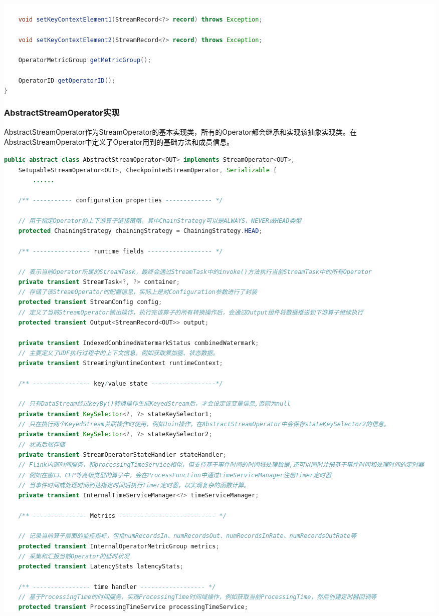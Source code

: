 ```Java

    void setKeyContextElement1(StreamRecord<?> record) throws Exception;

    void setKeyContextElement2(StreamRecord<?> record) throws Exception;

    OperatorMetricGroup getMetricGroup();

    OperatorID getOperatorID();
}
```

### AbstractStreamOperator实现
AbstractStreamOperator作为StreamOperator的基本实现类，所有的Operator都会继承和实现该抽象实现类。在AbstractStreamOperator中定义了Operator用到的基础方法和成员信息。


```java
public abstract class AbstractStreamOperator<OUT> implements StreamOperator<OUT>,
	SetupableStreamOperator<OUT>, CheckpointedStreamOperator, Serializable {
  		......

    /** ----------- configuration properties ------------- */

    // 用于指定Operator的上下游算子链接策略，其中ChainStrategy可以是ALWAYS、NEVER或HEAD类型
    protected ChainingStrategy chainingStrategy = ChainingStrategy.HEAD;

    /** ---------------- runtime fields ------------------ */

    // 表示当前Operator所属的StreamTask，最终会通过StreamTask中的invoke()方法执行当前StreamTask中的所有Operator
    private transient StreamTask<?, ?> container;
    // 存储了该StreamOperator的配置信息，实际上是对Configuration参数进行了封装
    protected transient StreamConfig config;
    // 定义了当前StreamOperator输出操作，执行完该算子的所有转换操作后，会通过Output组件将数据推送到下游算子继续执行
    protected transient Output<StreamRecord<OUT>> output;

    private transient IndexedCombinedWatermarkStatus combinedWatermark;
    // 主要定义了UDF执行过程中的上下文信息，例如获取累加器、状态数据。
    private transient StreamingRuntimeContext runtimeContext;

    /** ---------------- key/value state ------------------*/
    
    // 只有DataStream经过keyBy()转换操作生成KeyedStream后，才会设定该变量信息,否则为null
    private transient KeySelector<?, ?> stateKeySelector1;
    // 只在执行两个KeyedStream关联操作时使用，例如Join操作，在AbstractStreamOperator中会保存stateKeySelector2的信息。
    private transient KeySelector<?, ?> stateKeySelector2;
    // 状态后端存储
    private transient StreamOperatorStateHandler stateHandler;
    // Flink内部时间服务，和processingTimeService相似，但支持基于事件时间的时间域处理数据,还可以同时注册基于事件时间和处理时间的定时器
    // 例如在窗口、CEP等高级类型的算子中，会在ProcessFunction中通过timeServiceManager注册Timer定时器
    // 当事件时间或处理时间到达指定时间后执行Timer定时器，以实现复杂的函数计算。
    private transient InternalTimeServiceManager<?> timeServiceManager;

    /** --------------- Metrics --------------------------- */

    // 记录当前算子层面的监控指标，包括numRecordsIn、numRecordsOut、numRecordsInRate、numRecordsOutRate等
    protected transient InternalOperatorMetricGroup metrics;
    // 采集和汇报当前Operator的延时状况
    protected transient LatencyStats latencyStats;

    /** ---------------- time handler ------------------ */
    // 基于ProcessingTime的时间服务，实现ProcessingTime时间域操作，例如获取当前ProcessingTime，然后创建定时器回调等
    protected transient ProcessingTimeService processingTimeService;


```